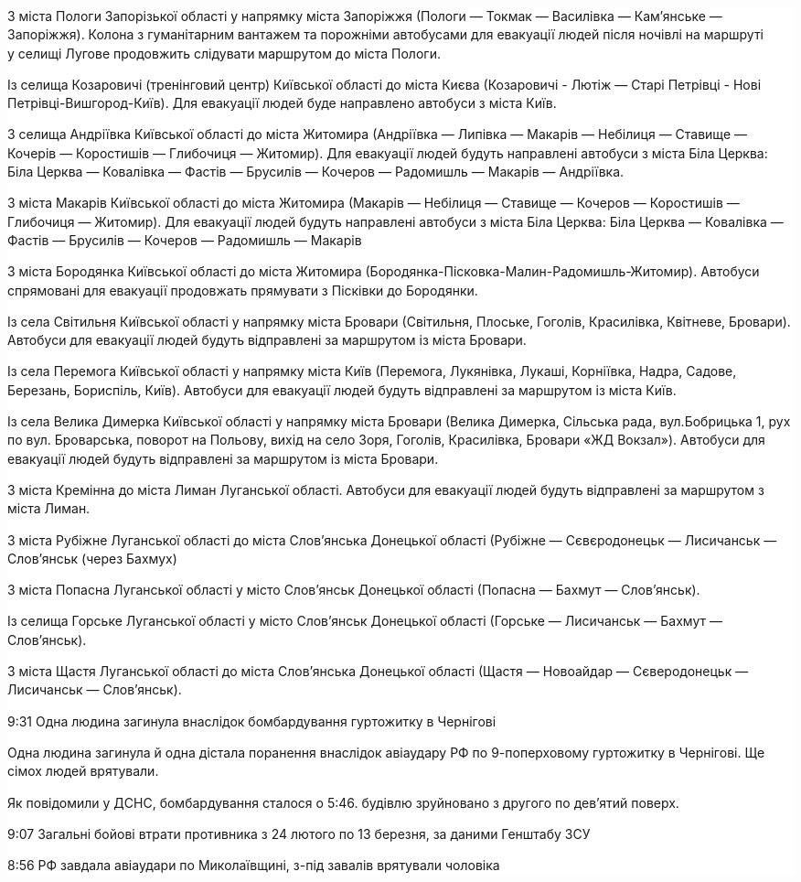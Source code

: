 З міста Пологи Запорізької області у напрямку міста Запоріжжя (Пологи — Токмак — Василівка — Кам’янське — Запоріжжя). Колона з гуманітарним вантажем та порожніми автобусами для евакуації людей після ночівлі на маршруті у селищі Лугове продовжить слідувати маршрутом до міста Пологи.

Із селища Козаровичі (тренінговий центр) Київської області до міста Києва (Козаровичі - Лютіж — Старі Петрівці - Нові Петрівці-Вишгород-Київ). Для евакуації людей буде направлено автобуси з міста Київ.

З селища Андріївка Київської області до міста Житомира (Андріївка — Липівка — Макарів — Небілиця — Ставище — Кочерів — Коростишів — Глибочиця — Житомир). Для евакуації людей будуть направлені автобуси з міста Біла Церква: Біла Церква — Ковалівка — Фастів — Брусилів — Кочеров — Радомишль — Макарів — Андріївка.

З міста Макарів Київської області до міста Житомира (Макарів — Небілиця — Ставище — Кочеров — Коростишів — Глибочиця — Житомир). Для евакуації людей будуть направлені автобуси з міста Біла Церква: Біла Церква — Ковалівка — Фастів — Брусилів — Кочеров — Радомишль — Макарів

З міста Бородянка Київської області до міста Житомира (Бородянка-Пісковка-Малин-Радомишль-Житомир). Автобуси спрямовані для евакуації продовжать прямувати з Пісківки до Бородянки.

Із села Світильня Київської області у напрямку міста Бровари (Світильня, Плоське, Гоголів, Красилівка, Квітневе, Бровари). Автобуси для евакуації людей будуть відправлені за маршрутом із міста Бровари.

Із села Перемога Київської області у напрямку міста Київ (Перемога, Лукянівка, Лукаші, Корніївка, Надра, Садове, Березань, Бориспіль, Київ). Автобуси для евакуації людей будуть відправлені за маршрутом із міста Київ.

Із села Велика Димерка Київської області у напрямку міста Бровари (Велика Димерка, Сільська рада, вул.Бобрицька 1, рух по вул. Броварська, поворот на Польову, вихід на село Зоря, Гоголів, Красилівка, Бровари «ЖД Вокзал»). Автобуси для евакуації людей будуть відправлені за маршрутом із міста Бровари.

З міста Кремінна до міста Лиман Луганської області. Автобуси для евакуації людей будуть відправлені за маршрутом з міста Лиман.

З міста Рубіжне Луганської області до міста Слов’янська Донецької області (Рубіжне — Сєвєродонецьк — Лисичанськ — Слов’янськ (через Бахмух)

З міста Попасна Луганської області у місто Слов’янськ Донецької області (Попасна — Бахмут — Слов’янськ).

Із селища Горське Луганської області у місто Слов’янськ Донецької області (Горське — Лисичанськ — Бахмут — Слов’янськ).

З міста Щастя Луганської області до міста Слов’янська Донецької області (Щастя — Новоайдар — Сєверодонецьк — Лисичанськ — Слов’янськ).

9:31 Одна людина загинула внаслідок бомбардування гуртожитку в Чернігові

Одна людина загинула й одна дістала поранення внаслідок авіаудару РФ по 9-поперховому гуртожитку в Чернігові. Ще сімох людей врятували.

Як повідомили у ДСНС, бомбардування сталося о 5:46. будівлю зруйновано з другого по девʼятий поверх.

9:07 Загальні бойові втрати противника з 24 лютого по 13 березня, за даними Генштабу ЗСУ

8:56 РФ завдала авіаудари по Миколаївщині, з-під завалів врятували чоловіка
